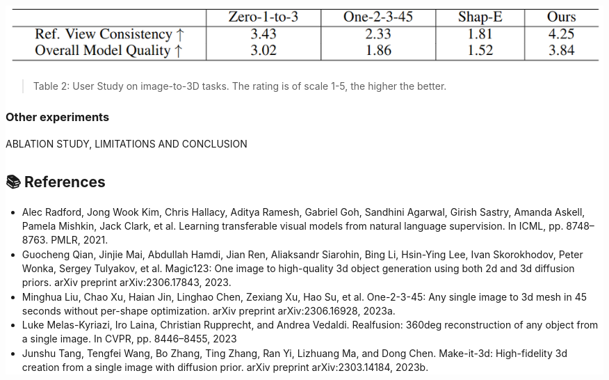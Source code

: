 ![tab2](img/DGGSfE3CC/tab2.png)
> Table 2: User Study on image-to-3D tasks. The rating is of scale 1-5, the higher the better.

### Other experiments
ABLATION STUDY, LIMITATIONS AND CONCLUSION

## 📚 References
- Alec Radford, Jong Wook Kim, Chris Hallacy, Aditya Ramesh, Gabriel Goh, Sandhini Agarwal, Girish Sastry, Amanda Askell, Pamela Mishkin, Jack Clark, et al. Learning transferable visual models from natural language supervision. In ICML, pp. 8748–8763. PMLR, 2021.
- Guocheng Qian, Jinjie Mai, Abdullah Hamdi, Jian Ren, Aliaksandr Siarohin, Bing Li, Hsin-Ying Lee, Ivan Skorokhodov, Peter Wonka, Sergey Tulyakov, et al. Magic123: One image to high-quality 3d object generation using both 2d and 3d diffusion priors. arXiv preprint arXiv:2306.17843, 2023.
- Minghua Liu, Chao Xu, Haian Jin, Linghao Chen, Zexiang Xu, Hao Su, et al. One-2-3-45: Any single image to 3d mesh in 45 seconds without per-shape optimization. arXiv preprint arXiv:2306.16928, 2023a.
- Luke Melas-Kyriazi, Iro Laina, Christian Rupprecht, and Andrea Vedaldi. Realfusion: 360deg reconstruction of any object from a single image. In CVPR, pp. 8446–8455, 2023
- Junshu Tang, Tengfei Wang, Bo Zhang, Ting Zhang, Ran Yi, Lizhuang Ma, and Dong Chen. Make-it-3d: High-fidelity 3d creation from a single image with diffusion prior. arXiv preprint arXiv:2303.14184, 2023b.
